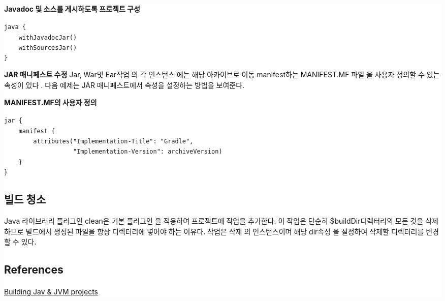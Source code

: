 **Javadoc 및 소스를 게시하도록 프로젝트 구성**

```shell
java {
    withJavadocJar()
    withSourcesJar()
}
```

**JAR 매니페스트 수정**
Jar, War및 Ear작업 의 각 인스턴스 에는 해당 아카이브로 이동 manifest하는 MANIFEST.MF 파일 을 사용자 정의할 수 있는 속성이 있다 . 다음 예제는 JAR 매니페스트에서 속성을 설정하는 방법을 보여준다.


**MANIFEST.MF의 사용자 정의**
```shell
jar {
    manifest {
        attributes("Implementation-Title": "Gradle",
                   "Implementation-Version": archiveVersion)
    }
}
```

## 빌드 청소
Java 라이브러리 플러그인 clean은 기본 플러그인 을 적용하여 프로젝트에 작업을 추가한다.  이 작업은 단순히 \$buildDir디렉터리의 모든 것을 삭제 하므로 빌드에서 생성된 파일을 항상 디렉터리에 넣어야 하는 이유다. 작업은 삭제 의 인스턴스이며 해당 dir속성 을 설정하여 삭제할 디렉터리를 변경할 수 있다. 


## References
[Building Jav & JVM projects](https://docs.gradle.org/current/userguide/building_java_projects.html#sec:building_java_applications)

